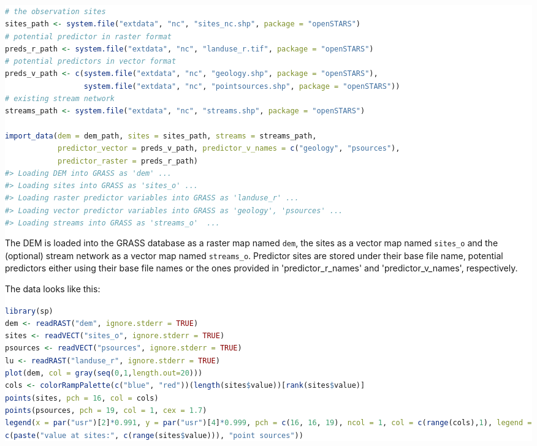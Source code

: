 ``` r
# the observation sites
sites_path <- system.file("extdata", "nc", "sites_nc.shp", package = "openSTARS")
# potential predictor in raster format
preds_r_path <- system.file("extdata", "nc", "landuse_r.tif", package = "openSTARS")
# potential predictors in vector format
preds_v_path <- c(system.file("extdata", "nc", "geology.shp", package = "openSTARS"),
                  system.file("extdata", "nc", "pointsources.shp", package = "openSTARS"))
# existing stream network
streams_path <- system.file("extdata", "nc", "streams.shp", package = "openSTARS")

import_data(dem = dem_path, sites = sites_path, streams = streams_path, 
            predictor_vector = preds_v_path, predictor_v_names = c("geology", "psources"), 
            predictor_raster = preds_r_path)
#> Loading DEM into GRASS as 'dem' ...
#> Loading sites into GRASS as 'sites_o' ...
#> Loading raster predictor variables into GRASS as 'landuse_r' ...
#> Loading vector predictor variables into GRASS as 'geology', 'psources' ...
#> Loading streams into GRASS as 'streams_o'  ...
```

The DEM is loaded into the GRASS database as a raster map named `dem`, the sites as a vector map named `sites_o` and the (optional) stream network as a vector map named `streams_o`. Predictor sites are stored under their base file name, potential predictors either using their base file names or the ones provided in 'predictor\_r\_names' and 'predictor\_v\_names', respectively.

The data looks like this:

``` r
library(sp)
dem <- readRAST("dem", ignore.stderr = TRUE)
sites <- readVECT("sites_o", ignore.stderr = TRUE)
psources <- readVECT("psources", ignore.stderr = TRUE)
lu <- readRAST("landuse_r", ignore.stderr = TRUE)
plot(dem, col = gray(seq(0,1,length.out=20)))
cols <- colorRampPalette(c("blue", "red"))(length(sites$value))[rank(sites$value)]
points(sites, pch = 16, col = cols)
points(psources, pch = 19, col = 1, cex = 1.7)
legend(x = par("usr")[2]*0.991, y = par("usr")[4]*0.999, pch = c(16, 16, 19), ncol = 1, col = c(range(cols),1), legend = c(paste("value at sites:", c(range(sites$value))), "point sources"))
```
